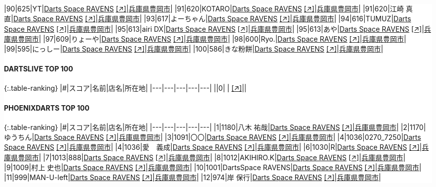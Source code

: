 |90|625|<span class="rank-name-pd">YT</span>|<a href="/darts/rank/shops/82960.html">Darts Space RAVENS</a> <a href="https://vs.phoenixdarts.com/jp/shop/shopDetailInfo/s_82960?s_seq=82960">[↗]</a>|<a href="/darts/rank/兵庫県/豊岡市">兵庫県豊岡市</a>|
|91|620|<span class="rank-name-pd">KOTARO</span>|<a href="/darts/rank/shops/82960.html">Darts Space RAVENS</a> <a href="https://vs.phoenixdarts.com/jp/shop/shopDetailInfo/s_82960?s_seq=82960">[↗]</a>|<a href="/darts/rank/兵庫県/豊岡市">兵庫県豊岡市</a>|
|91|620|<span class="rank-name-pd"><span class="pro-icon-pd"></span>江崎 真直</span>|<a href="/darts/rank/shops/82960.html">Darts Space RAVENS</a> <a href="https://vs.phoenixdarts.com/jp/shop/shopDetailInfo/s_82960?s_seq=82960">[↗]</a>|<a href="/darts/rank/兵庫県/豊岡市">兵庫県豊岡市</a>|
|93|617|<span class="rank-name-pd">よーちゃん</span>|<a href="/darts/rank/shops/82960.html">Darts Space RAVENS</a> <a href="https://vs.phoenixdarts.com/jp/shop/shopDetailInfo/s_82960?s_seq=82960">[↗]</a>|<a href="/darts/rank/兵庫県/豊岡市">兵庫県豊岡市</a>|
|94|616|<span class="rank-name-pd">TUMUZ</span>|<a href="/darts/rank/shops/82960.html">Darts Space RAVENS</a> <a href="https://vs.phoenixdarts.com/jp/shop/shopDetailInfo/s_82960?s_seq=82960">[↗]</a>|<a href="/darts/rank/兵庫県/豊岡市">兵庫県豊岡市</a>|
|95|613|<span class="rank-name-pd">airi DX</span>|<a href="/darts/rank/shops/82960.html">Darts Space RAVENS</a> <a href="https://vs.phoenixdarts.com/jp/shop/shopDetailInfo/s_82960?s_seq=82960">[↗]</a>|<a href="/darts/rank/兵庫県/豊岡市">兵庫県豊岡市</a>|
|95|613|<span class="rank-name-pd">あや</span>|<a href="/darts/rank/shops/82960.html">Darts Space RAVENS</a> <a href="https://vs.phoenixdarts.com/jp/shop/shopDetailInfo/s_82960?s_seq=82960">[↗]</a>|<a href="/darts/rank/兵庫県/豊岡市">兵庫県豊岡市</a>|
|97|609|<span class="rank-name-pd">りょーや</span>|<a href="/darts/rank/shops/82960.html">Darts Space RAVENS</a> <a href="https://vs.phoenixdarts.com/jp/shop/shopDetailInfo/s_82960?s_seq=82960">[↗]</a>|<a href="/darts/rank/兵庫県/豊岡市">兵庫県豊岡市</a>|
|98|600|<span class="rank-name-pd">Ryo.</span>|<a href="/darts/rank/shops/82960.html">Darts Space RAVENS</a> <a href="https://vs.phoenixdarts.com/jp/shop/shopDetailInfo/s_82960?s_seq=82960">[↗]</a>|<a href="/darts/rank/兵庫県/豊岡市">兵庫県豊岡市</a>|
|99|595|<span class="rank-name-pd">にっしー</span>|<a href="/darts/rank/shops/82960.html">Darts Space RAVENS</a> <a href="https://vs.phoenixdarts.com/jp/shop/shopDetailInfo/s_82960?s_seq=82960">[↗]</a>|<a href="/darts/rank/兵庫県/豊岡市">兵庫県豊岡市</a>|
|100|586|<span class="rank-name-pd">きな粉餅</span>|<a href="/darts/rank/shops/82960.html">Darts Space RAVENS</a> <a href="https://vs.phoenixdarts.com/jp/shop/shopDetailInfo/s_82960?s_seq=82960">[↗]</a>|<a href="/darts/rank/兵庫県/豊岡市">兵庫県豊岡市</a>|


#### DARTSLIVE TOP 100



{:.table-ranking}
|#|スコア|名前|店名|所在地|
|---|---|---|---|---|
||0|<span class="rank-name-dl"> </span>|<a href="/darts/rank/shops/.html"></a> <a href="">[↗]</a>|<a href="/darts/rank//"></a>|


#### PHOENIXDARTS TOP 100



{:.table-ranking}
|#|スコア|名前|店名|所在地|
|---|---|---|---|---|
|1|1180|<span class="rank-name-pd"><span class="pro-icon-pd"></span>八木 祐哉</span>|<a href="/darts/rank/shops/82960.html">Darts Space RAVENS</a> <a href="https://vs.phoenixdarts.com/jp/shop/shopDetailInfo/s_82960?s_seq=82960">[↗]</a>|<a href="/darts/rank/兵庫県/豊岡市">兵庫県豊岡市</a>|
|2|1170|<span class="rank-name-pd">ゆうちん</span>|<a href="/darts/rank/shops/82960.html">Darts Space RAVENS</a> <a href="https://vs.phoenixdarts.com/jp/shop/shopDetailInfo/s_82960?s_seq=82960">[↗]</a>|<a href="/darts/rank/兵庫県/豊岡市">兵庫県豊岡市</a>|
|3|1091|<span class="rank-name-pd">〇〇</span>|<a href="/darts/rank/shops/82960.html">Darts Space RAVENS</a> <a href="https://vs.phoenixdarts.com/jp/shop/shopDetailInfo/s_82960?s_seq=82960">[↗]</a>|<a href="/darts/rank/兵庫県/豊岡市">兵庫県豊岡市</a>|
|4|1036|<span class="rank-name-pd">0270_7250</span>|<a href="/darts/rank/shops/82960.html">Darts Space RAVENS</a> <a href="https://vs.phoenixdarts.com/jp/shop/shopDetailInfo/s_82960?s_seq=82960">[↗]</a>|<a href="/darts/rank/兵庫県/豊岡市">兵庫県豊岡市</a>|
|4|1036|<span class="rank-name-pd">愛　義成</span>|<a href="/darts/rank/shops/82960.html">Darts Space RAVENS</a> <a href="https://vs.phoenixdarts.com/jp/shop/shopDetailInfo/s_82960?s_seq=82960">[↗]</a>|<a href="/darts/rank/兵庫県/豊岡市">兵庫県豊岡市</a>|
|6|1030|<span class="rank-name-pd">R</span>|<a href="/darts/rank/shops/82960.html">Darts Space RAVENS</a> <a href="https://vs.phoenixdarts.com/jp/shop/shopDetailInfo/s_82960?s_seq=82960">[↗]</a>|<a href="/darts/rank/兵庫県/豊岡市">兵庫県豊岡市</a>|
|7|1013|<span class="rank-name-pd">888</span>|<a href="/darts/rank/shops/82960.html">Darts Space RAVENS</a> <a href="https://vs.phoenixdarts.com/jp/shop/shopDetailInfo/s_82960?s_seq=82960">[↗]</a>|<a href="/darts/rank/兵庫県/豊岡市">兵庫県豊岡市</a>|
|8|1012|<span class="rank-name-pd">AKIHIRO.K</span>|<a href="/darts/rank/shops/82960.html">Darts Space RAVENS</a> <a href="https://vs.phoenixdarts.com/jp/shop/shopDetailInfo/s_82960?s_seq=82960">[↗]</a>|<a href="/darts/rank/兵庫県/豊岡市">兵庫県豊岡市</a>|
|9|1009|<span class="rank-name-pd"><span class="pro-icon-pd"></span>村上 史也</span>|<a href="/darts/rank/shops/82960.html">Darts Space RAVENS</a> <a href="https://vs.phoenixdarts.com/jp/shop/shopDetailInfo/s_82960?s_seq=82960">[↗]</a>|<a href="/darts/rank/兵庫県/豊岡市">兵庫県豊岡市</a>|
|10|1001|<span class="rank-name-pd">DartsSpace RAVENS</span>|<a href="/darts/rank/shops/82960.html">Darts Space RAVENS</a> <a href="https://vs.phoenixdarts.com/jp/shop/shopDetailInfo/s_82960?s_seq=82960">[↗]</a>|<a href="/darts/rank/兵庫県/豊岡市">兵庫県豊岡市</a>|
|11|999|<span class="rank-name-pd">MAN-U-left</span>|<a href="/darts/rank/shops/82960.html">Darts Space RAVENS</a> <a href="https://vs.phoenixdarts.com/jp/shop/shopDetailInfo/s_82960?s_seq=82960">[↗]</a>|<a href="/darts/rank/兵庫県/豊岡市">兵庫県豊岡市</a>|
|12|974|<span class="rank-name-pd"><span class="pro-icon-pd"></span>岸 保行</span>|<a href="/darts/rank/shops/82960.html">Darts Space RAVENS</a> <a href="https://vs.phoenixdarts.com/jp/shop/shopDetailInfo/s_82960?s_seq=82960">[↗]</a>|<a href="/darts/rank/兵庫県/豊岡市">兵庫県豊岡市</a>|